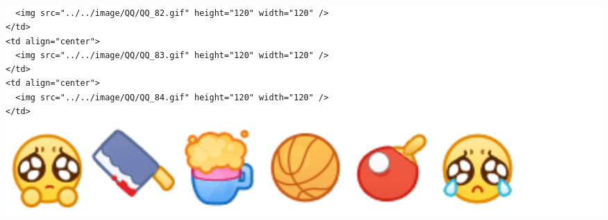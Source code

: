       <img src="../../image/QQ/QQ_82.gif" height="120" width="120" />
    </td>
    <td align="center">
      <img src="../../image/QQ/QQ_83.gif" height="120" width="120" />
    </td>
    <td align="center">
      <img src="../../image/QQ/QQ_84.gif" height="120" width="120" />
    </td>
  </tr>
  <tr>
    <td align="center">
      <img src="../../image/QQ/QQ_85.gif" height="120" width="120" />
    </td>
    <td align="center">
      <img src="../../image/QQ/QQ_86.gif" height="120" width="120" />
    </td>
    <td align="center">
      <img src="../../image/QQ/QQ_87.gif" height="120" width="120" />
    </td>
    <td align="center">
      <img src="../../image/QQ/QQ_88.gif" height="120" width="120" />
    </td>
    <td align="center">
      <img src="../../image/QQ/QQ_89.gif" height="120" width="120" />
    </td>
    <td align="center">
      <img src="../../image/QQ/QQ_9.gif" height="120" width="120" />
    </td>
  </tr>
  <tr>
    <td align="center">